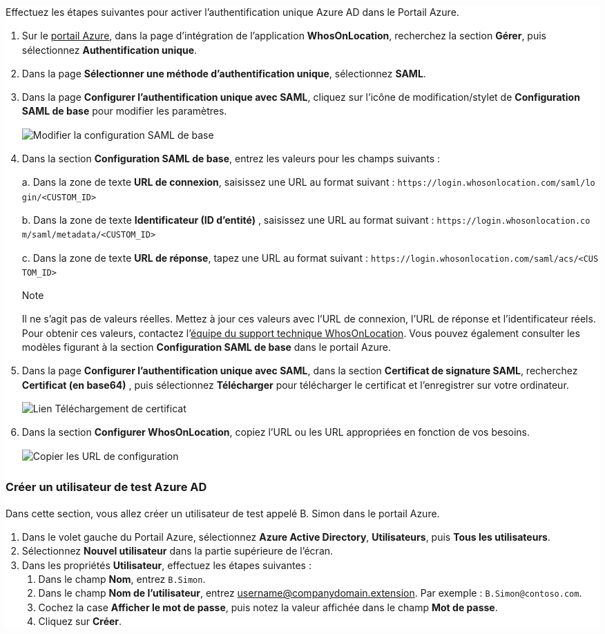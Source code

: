 Effectuez les étapes suivantes pour activer l’authentification unique Azure AD dans le Portail Azure.

1. Sur le [portail Azure](https://portal.azure.com/), dans la page d’intégration de l’application **WhosOnLocation**, recherchez la section **Gérer**, puis sélectionnez **Authentification unique**.
1. Dans la page **Sélectionner une méthode d’authentification unique**, sélectionnez **SAML**.
1. Dans la page **Configurer l’authentification unique avec SAML**, cliquez sur l’icône de modification/stylet de **Configuration SAML de base** pour modifier les paramètres.

   ![Modifier la configuration SAML de base](common/edit-urls.png)

1. Dans la section **Configuration SAML de base**, entrez les valeurs pour les champs suivants :

    a. Dans la zone de texte **URL de connexion**, saisissez une URL au format suivant : `https://login.whosonlocation.com/saml/login/<CUSTOM_ID>`

    b. Dans la zone de texte **Identificateur (ID d’entité)** , saisissez une URL au format suivant : `https://login.whosonlocation.com/saml/metadata/<CUSTOM_ID>`

    c. Dans la zone de texte **URL de réponse**, tapez une URL au format suivant : `https://login.whosonlocation.com/saml/acs/<CUSTOM_ID>`

    > [!NOTE]
    > Il ne s’agit pas de valeurs réelles. Mettez à jour ces valeurs avec l’URL de connexion, l’URL de réponse et l’identificateur réels. Pour obtenir ces valeurs, contactez l’[équipe du support technique WhosOnLocation](mailto:support@whosonlocation.com). Vous pouvez également consulter les modèles figurant à la section **Configuration SAML de base** dans le portail Azure.

1. Dans la page **Configurer l’authentification unique avec SAML**, dans la section **Certificat de signature SAML**, recherchez **Certificat (en base64)** , puis sélectionnez **Télécharger** pour télécharger le certificat et l’enregistrer sur votre ordinateur.

    ![Lien Téléchargement de certificat](common/certificatebase64.png)

1. Dans la section **Configurer WhosOnLocation**, copiez l’URL ou les URL appropriées en fonction de vos besoins.

    ![Copier les URL de configuration](common/copy-configuration-urls.png)

### <a name="create-an-azure-ad-test-user"></a>Créer un utilisateur de test Azure AD

Dans cette section, vous allez créer un utilisateur de test appelé B. Simon dans le portail Azure.

1. Dans le volet gauche du Portail Azure, sélectionnez **Azure Active Directory**, **Utilisateurs**, puis **Tous les utilisateurs**.
1. Sélectionnez **Nouvel utilisateur** dans la partie supérieure de l’écran.
1. Dans les propriétés **Utilisateur**, effectuez les étapes suivantes :
   1. Dans le champ **Nom**, entrez `B.Simon`.  
   1. Dans le champ **Nom de l’utilisateur**, entrez username@companydomain.extension. Par exemple : `B.Simon@contoso.com`.
   1. Cochez la case **Afficher le mot de passe**, puis notez la valeur affichée dans le champ **Mot de passe**.
   1. Cliquez sur **Créer**.
